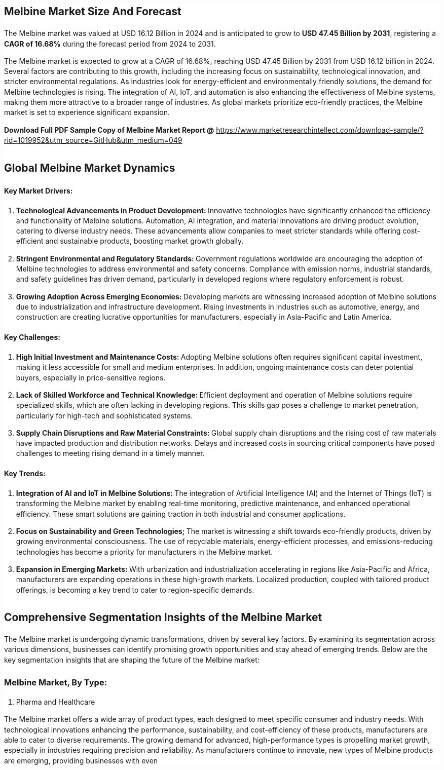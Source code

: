 <h2>Melbine Market Size And Forecast</h2><p>The Melbine market was valued at USD 16.12 Billion in 2024 and is anticipated to grow to <strong>USD 47.45 Billion by 2031</strong>, registering a <strong>CAGR of 16.68%</strong> during the forecast period from 2024 to 2031.</p><p>The Melbine market is expected to grow at a CAGR of 16.68%, reaching USD 47.45 Billion by 2031 from USD 16.12 billion in 2024. Several factors are contributing to this growth, including the increasing focus on sustainability, technological innovation, and stricter environmental regulations. As industries look for energy-efficient and environmentally friendly solutions, the demand for Melbine technologies is rising. The integration of AI, IoT, and automation is also enhancing the effectiveness of Melbine systems, making them more attractive to a broader range of industries. As global markets prioritize eco-friendly practices, the Melbine market is set to experience significant expansion.</p><p><strong>Download Full PDF Sample Copy of Melbine Market Report @</strong>&nbsp;<a href="https://www.marketresearchintellect.com/download-sample/?rid=1019952&amp;utm_source=GitHub&amp;utm_medium=049">https://www.marketresearchintellect.com/download-sample/?rid=1019952&amp;utm_source=GitHub&amp;utm_medium=049</a></p><h2>Global Melbine Market Dynamics</h2><h4><strong>Key Market Drivers:</strong></h4><ol><li><p><strong>Technological Advancements in Product Development:&nbsp;</strong>Innovative technologies have significantly enhanced the efficiency and functionality of Melbine solutions. Automation, AI integration, and material innovations are driving product evolution, catering to diverse industry needs. These advancements allow companies to meet stricter standards while offering cost-efficient and sustainable products, boosting market growth globally.</p></li><li><p><strong>Stringent Environmental and Regulatory Standards:&nbsp;</strong>Government regulations worldwide are encouraging the adoption of Melbine technologies to address environmental and safety concerns. Compliance with emission norms, industrial standards, and safety guidelines has driven demand, particularly in developed regions where regulatory enforcement is robust.</p></li><li><p><strong>Growing Adoption Across Emerging Economies:&nbsp;</strong>Developing markets are witnessing increased adoption of Melbine solutions due to industrialization and infrastructure development. Rising investments in industries such as automotive, energy, and construction are creating lucrative opportunities for manufacturers, especially in Asia-Pacific and Latin America.</p></li></ol><h4><strong>Key Challenges:</strong></h4><ol><li><p><strong>High Initial Investment and Maintenance Costs:&nbsp;</strong>Adopting Melbine solutions often requires significant capital investment, making it less accessible for small and medium enterprises. In addition, ongoing maintenance costs can deter potential buyers, especially in price-sensitive regions.</p></li><li><p><strong>Lack of Skilled Workforce and Technical Knowledge:&nbsp;</strong>Efficient deployment and operation of Melbine solutions require specialized skills, which are often lacking in developing regions. This skills gap poses a challenge to market penetration, particularly for high-tech and sophisticated systems.</p></li><li><p><strong>Supply Chain Disruptions and Raw Material Constraints:&nbsp;</strong>Global supply chain disruptions and the rising cost of raw materials have impacted production and distribution networks. Delays and increased costs in sourcing critical components have posed challenges to meeting rising demand in a timely manner.</p></li></ol><h4><strong>Key Trends:</strong></h4><ol><li><p><strong>Integration of AI and IoT in Melbine Solutions:&nbsp;</strong>The integration of Artificial Intelligence (AI) and the Internet of Things (IoT) is transforming the Melbine market by enabling real-time monitoring, predictive maintenance, and enhanced operational efficiency. These smart solutions are gaining traction in both industrial and consumer applications.</p></li><li><p><strong>Focus on Sustainability and Green Technologies;&nbsp;</strong>The market is witnessing a shift towards eco-friendly products, driven by growing environmental consciousness. The use of recyclable materials, energy-efficient processes, and emissions-reducing technologies has become a priority for manufacturers in the Melbine market.</p></li><li><p><strong>Expansion in Emerging Markets:&nbsp;</strong>With urbanization and industrialization accelerating in regions like Asia-Pacific and Africa, manufacturers are expanding operations in these high-growth markets. Localized production, coupled with tailored product offerings, is becoming a key trend to cater to region-specific demands.</p></li></ol><div class="article-main__content" data-test-id="publishing-text-block"><h2>Comprehensive Segmentation Insights of the Melbine Market</h2><p>The Melbine market is undergoing dynamic transformations, driven by several key factors. By examining its segmentation across various dimensions, businesses can identify promising growth opportunities and stay ahead of emerging trends. Below are the key segmentation insights that are shaping the future of the Melbine market:</p><h3><strong>Melbine Market, By Type:<br /></strong></h3><ol><li>Pharma and Healthcare</li></ol><p>The Melbine market offers a wide array of product types, each designed to meet specific consumer and industry needs. With technological innovations enhancing the performance, sustainability, and cost-efficiency of these products, manufacturers are able to cater to diverse requirements. The growing demand for advanced, high-performance types is propelling market growth, especially in industries requiring precision and reliability. As manufacturers continue to innovate, new types of Melbine products are emerging, providing businesses with even